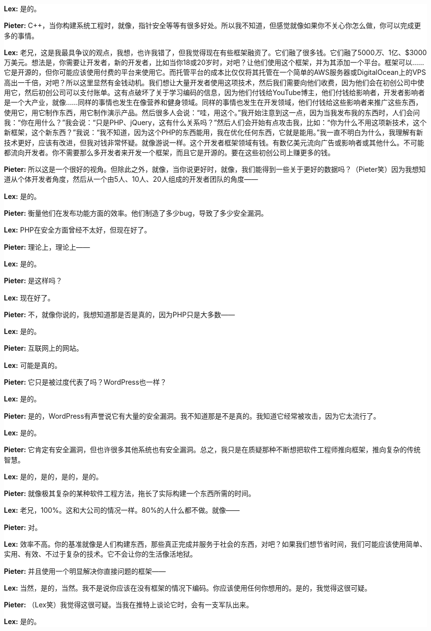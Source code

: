 **Lex:** 是的。

**Pieter:** C++，当你构建系统工程时，就像，指针安全等等有很多好处。所以我不知道，但感觉就像如果你不关心你怎么做，你可以完成更多的事情。

**Lex:** 老兄，这是我最具争议的观点，我想，也许我错了，但我觉得现在有些框架融资了。它们融了很多钱。它们融了$5000万、$1亿、$3000万美元。想法是，你需要让开发者，新的开发者，比如当你18或20岁时，对吧？让他们使用这个框架，并为其添加一个平台。框架可以……它是开源的，但你可能应该使用付费的平台来使用它。而托管平台的成本比仅仅将其托管在一个简单的AWS服务器或DigitalOcean上的VPS高出一千倍，对吧？所以这里显然有金钱动机。我们想让大量开发者使用这项技术，然后我们需要向他们收费，因为他们会在初创公司中使用它，然后初创公司可以支付账单。这有点破坏了关于学习编码的信息，因为他们付钱给YouTube博主，他们付钱给影响者，开发者影响者是一个大产业，就像……同样的事情也发生在像营养和健身领域。同样的事情也发生在开发领域，他们付钱给这些影响者来推广这些东西，使用它，用它制作东西，用它制作演示产品。然后很多人会说：“哇，用这个。”我开始注意到这一点，因为当我发布我的东西时，人们会问我：“你在用什么？”我会说：“只是PHP、jQuery，这有什么关系吗？”然后人们会开始有点攻击我，比如：“你为什么不用这项新技术，这个新框架，这个新东西？”我说：“我不知道，因为这个PHP的东西能用，我在优化任何东西，它就是能用。”我一直不明白为什么，我理解有新技术更好，应该有改进，但我对钱非常怀疑。就像游说一样。这个开发者框架领域有钱。有数亿美元流向广告或影响者或其他什么。不可能都流向开发者。你不需要那么多开发者来开发一个框架，而且它是开源的。要在这些初创公司上赚更多的钱。

**Pieter:** 所以这是一个很好的视角。但除此之外，就像，当你说更好时，就像，我们能得到一些关于更好的数据吗？（Pieter笑）因为我想知道从个体开发者角度，然后从一个由5人、10人、20人组成的开发者团队的角度——

**Lex:** 是的。

**Pieter:** 衡量他们在发布功能方面的效率。他们制造了多少bug，导致了多少安全漏洞。

**Lex:** PHP在安全方面曾经不太好，但现在好了。

**Pieter:** 理论上，理论上——

**Lex:** 是的。

**Pieter:** 是这样吗？

**Lex:** 现在好了。

**Pieter:** 不，就像你说的，我想知道那是否是真的，因为PHP只是大多数——

**Lex:** 是的。

**Pieter:** 互联网上的网站。

**Lex:** 可能是真的。

**Pieter:** 它只是被过度代表了吗？WordPress也一样？

**Lex:** 是的。

**Pieter:** 是的，WordPress有声誉说它有大量的安全漏洞。我不知道那是不是真的。我知道它经常被攻击，因为它太流行了。

**Lex:** 是的。

**Pieter:** 它肯定有安全漏洞，但也许很多其他系统也有安全漏洞。总之，我只是在质疑那种不断想把软件工程师推向框架，推向复杂的传统智慧。

**Lex:** 是的，是的，是的，是的。

**Pieter:** 就像极其复杂的某种软件工程方法，拖长了实际构建一个东西所需的时间。

**Lex:** 老兄，100%。这和大公司的情况一样。80%的人什么都不做。就像——

**Pieter:** 对。

**Lex:** 效率不高。你的基准就像是人们构建东西，那些真正完成并服务于社会的东西，对吧？如果我们想节省时间，我们可能应该使用简单、实用、有效、不过于复杂的技术。它不会让你的生活像活地狱。

**Pieter:** 并且使用一个明显解决你直接问题的框架——

**Lex:** 当然，是的，当然。我不是说你应该在没有框架的情况下编码。你应该使用任何你想用的。是的，我觉得这很可疑。

**Pieter:** （Lex笑）我觉得这很可疑。当我在推特上谈论它时，会有一支军队出来。

**Lex:** 是的。
